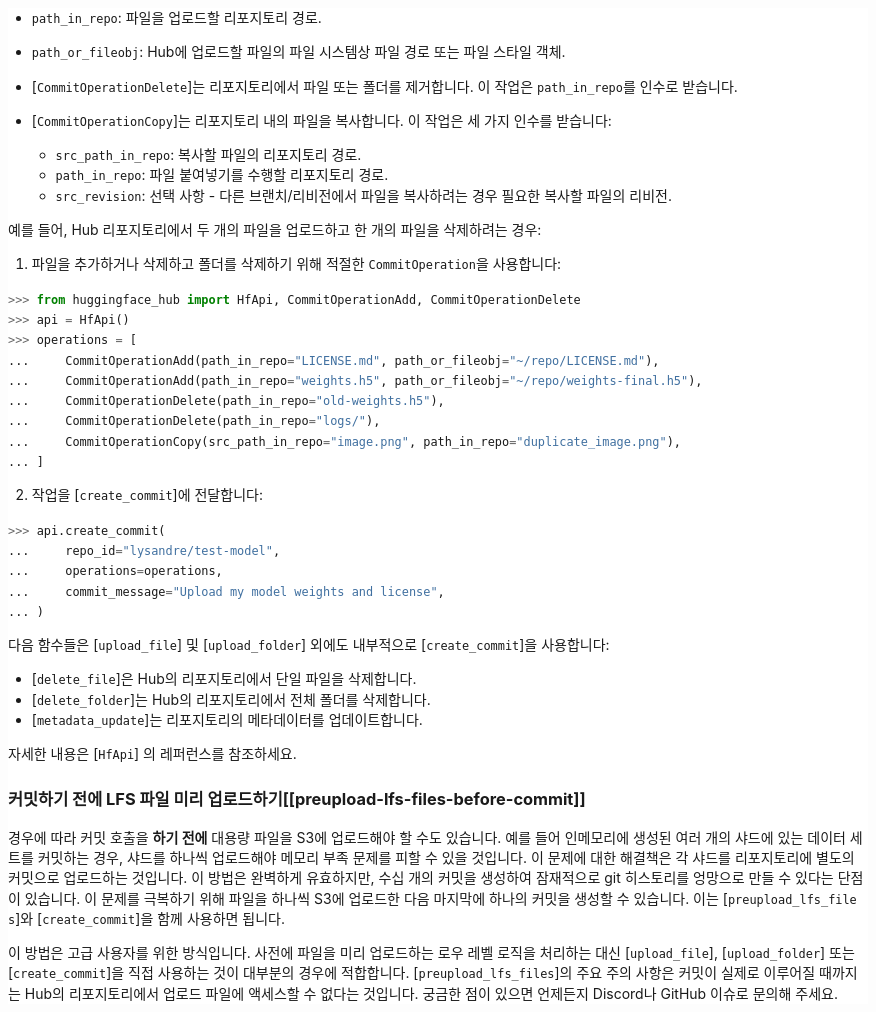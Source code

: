   - `path_in_repo`: 파일을 업로드할 리포지토리 경로.
  - `path_or_fileobj`: Hub에 업로드할 파일의 파일 시스템상 파일 경로 또는 파일 스타일 객체.

- [`CommitOperationDelete`]는 리포지토리에서 파일 또는 폴더를 제거합니다. 이 작업은 `path_in_repo`를 인수로 받습니다.

- [`CommitOperationCopy`]는 리포지토리 내의 파일을 복사합니다. 이 작업은 세 가지 인수를 받습니다:

  - `src_path_in_repo`: 복사할 파일의 리포지토리 경로.
  - `path_in_repo`: 파일 붙여넣기를 수행할 리포지토리 경로.
  - `src_revision`: 선택 사항 - 다른 브랜치/리비전에서 파일을 복사하려는 경우 필요한 복사할 파일의 리비전.

예를 들어, Hub 리포지토리에서 두 개의 파일을 업로드하고 한 개의 파일을 삭제하려는 경우:

1. 파일을 추가하거나 삭제하고 폴더를 삭제하기 위해 적절한 `CommitOperation`을 사용합니다:

```py
>>> from huggingface_hub import HfApi, CommitOperationAdd, CommitOperationDelete
>>> api = HfApi()
>>> operations = [
...     CommitOperationAdd(path_in_repo="LICENSE.md", path_or_fileobj="~/repo/LICENSE.md"),
...     CommitOperationAdd(path_in_repo="weights.h5", path_or_fileobj="~/repo/weights-final.h5"),
...     CommitOperationDelete(path_in_repo="old-weights.h5"),
...     CommitOperationDelete(path_in_repo="logs/"),
...     CommitOperationCopy(src_path_in_repo="image.png", path_in_repo="duplicate_image.png"),
... ]
```

2. 작업을 [`create_commit`]에 전달합니다:

```py
>>> api.create_commit(
...     repo_id="lysandre/test-model",
...     operations=operations,
...     commit_message="Upload my model weights and license",
... )
```

다음 함수들은 [`upload_file`] 및 [`upload_folder`] 외에도 내부적으로 [`create_commit`]을 사용합니다:

- [`delete_file`]은 Hub의 리포지토리에서 단일 파일을 삭제합니다.
- [`delete_folder`]는 Hub의 리포지토리에서 전체 폴더를 삭제합니다.
- [`metadata_update`]는 리포지토리의 메타데이터를 업데이트합니다.

자세한 내용은 [`HfApi`] 의 레퍼런스를 참조하세요.

### 커밋하기 전에 LFS 파일 미리 업로드하기[[preupload-lfs-files-before-commit]]

경우에 따라 커밋 호출을 **하기 전에** 대용량 파일을 S3에 업로드해야 할 수도 있습니다.
예를 들어 인메모리에 생성된 여러 개의 샤드에 있는 데이터 세트를 커밋하는 경우, 샤드를 하나씩 업로드해야 메모리 부족 문제를 피할 수 있을 것입니다.
이 문제에 대한 해결책은 각 샤드를 리포지토리에 별도의 커밋으로 업로드하는 것입니다.
이 방법은 완벽하게 유효하지만, 수십 개의 커밋을 생성하여 잠재적으로 git 히스토리를 엉망으로 만들 수 있다는 단점이 있습니다.
이 문제를 극복하기 위해 파일을 하나씩 S3에 업로드한 다음 마지막에 하나의 커밋을 생성할 수 있습니다.
이는 [`preupload_lfs_files`]와 [`create_commit`]을 함께 사용하면 됩니다.

<Tip warning={true}>

이 방법은 고급 사용자를 위한 방식입니다.
사전에 파일을 미리 업로드하는 로우 레벨 로직을 처리하는 대신 [`upload_file`], [`upload_folder`] 또는 [`create_commit`]을 직접 사용하는 것이 대부분의 경우에 적합합니다.
[`preupload_lfs_files`]의 주요 주의 사항은 커밋이 실제로 이루어질 때까지는 Hub의 리포지토리에서 업로드 파일에 액세스할 수 없다는 것입니다.
궁금한 점이 있으면 언제든지 Discord나 GitHub 이슈로 문의해 주세요.
